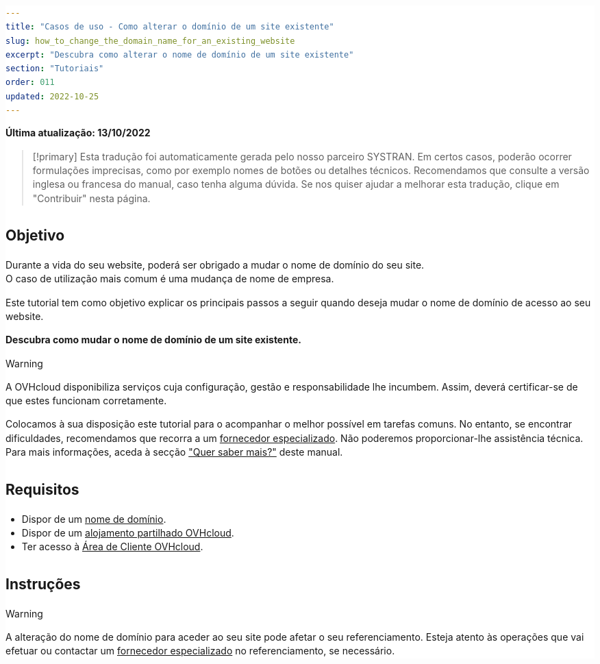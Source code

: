 ```yaml
---
title: "Casos de uso - Como alterar o domínio de um site existente"
slug: how_to_change_the_domain_name_for_an_existing_website
excerpt: "Descubra como alterar o nome de domínio de um site existente"
section: "Tutoriais"
order: 011
updated: 2022-10-25
---
```


**Última atualização: 13/10/2022**

> [!primary]
> Esta tradução foi automaticamente gerada pelo nosso parceiro SYSTRAN. Em certos casos, poderão ocorrer formulações imprecisas, como por exemplo nomes de botões ou detalhes técnicos. Recomendamos que consulte a versão inglesa ou francesa do manual, caso tenha alguma dúvida. Se nos quiser ajudar a melhorar esta tradução, clique em "Contribuir" nesta página.
>

## Objetivo

Durante a vida do seu website, poderá ser obrigado a mudar o nome de domínio do seu site.<br>O caso de utilização mais comum é uma mudança de nome de empresa.

Este tutorial tem como objetivo explicar os principais passos a seguir quando deseja mudar o nome de domínio de acesso ao seu website.

**Descubra como mudar o nome de domínio de um site existente.**

> [!warning]
>
> A OVHcloud disponibiliza serviços cuja configuração, gestão e responsabilidade lhe incumbem. Assim, deverá certificar-se de que estes funcionam corretamente.
> 
> Colocamos à sua disposição este tutorial para o acompanhar o melhor possível em tarefas comuns. No entanto, se encontrar dificuldades, recomendamos que recorra a um [fornecedor especializado](https://partner.ovhcloud.com/pt/). Não poderemos proporcionar-lhe assistência técnica. Para mais informações, aceda à secção ["Quer saber mais?"](#go-further) deste manual.
>

## Requisitos

- Dispor de um [nome de domínio](https://www.ovhcloud.com/pt/domains/).
- Dispor de um [alojamento partilhado OVHcloud](https://www.ovhcloud.com/pt/web-hosting/).
- Ter acesso à [Área de Cliente OVHcloud](https://www.ovh.com/auth/?action=gotomanager&from=https://www.ovh.pt/&ovhSubsidiary=pt).

## Instruções

> [!warning]
>
> A alteração do nome de domínio para aceder ao seu site pode afetar o seu referenciamento. 
> Esteja atento às operações que vai efetuar ou contactar um [fornecedor especializado](https://partner.ovhcloud.com/pt/) no referenciamento, se necessário.
>
